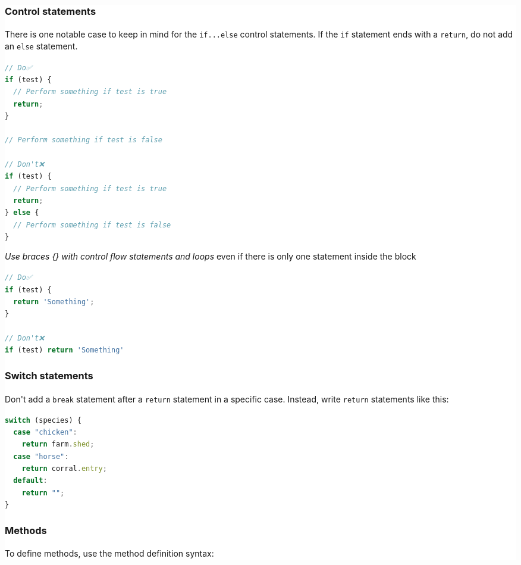 ### Control statements

There is one notable case to keep in mind for the `if...else` control statements. If the `if` statement ends with a `return`, do not add an `else` statement.

```jsx
// Do✅
if (test) {
  // Perform something if test is true
  return;
}

// Perform something if test is false

// Don't❌
if (test) {
  // Perform something if test is true
  return;
} else {
  // Perform something if test is false
}
```

_Use braces {} with control flow statements and loops_ even if there is only one statement inside the block
```js
// Do✅
if (test) {
  return 'Something';
}

// Don't❌
if (test) return 'Something'
```
### Switch statements

Don't add a `break` statement after a `return` statement in a specific case. Instead, write `return` statements like this:

```jsx
switch (species) {
  case "chicken":
    return farm.shed;
  case "horse":
    return corral.entry;
  default:
    return "";
}
```

### Methods

To define methods, use the method definition syntax:
